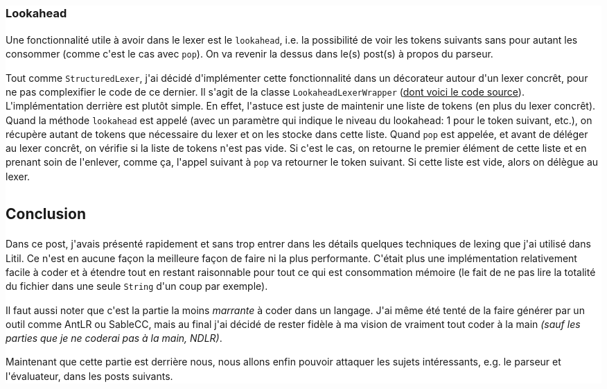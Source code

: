 ### Lookahead

Une fonctionnalité utile à avoir dans le lexer est le `lookahead`, i.e. la possibilité de voir les tokens suivants sans pour autant les consommer (comme c'est le cas avec `pop`). On va revenir la dessus dans le(s) post(s) à propos du parseur.

Tout comme `StructuredLexer`, j'ai décidé d'implémenter cette fonctionnalité dans un décorateur autour d'un lexer concrêt, pour ne pas complexifier le code de ce dernier. Il s'agit de la classe `LookaheadLexerWrapper` ([dont voici le code source](https://github.com/jawher/litil/blob/master/src/main/java/litil/lexer/LookaheadLexerWrapper.java)). L'implémentation derrière est plutôt simple. En effet, l'astuce est juste de maintenir une liste de tokens (en plus du lexer concrêt). Quand la méthode `lookahead` est appelé (avec un paramètre qui indique le niveau du lookahead: 1 pour le token suivant, etc.), on récupère autant de tokens que nécessaire du lexer et on les stocke dans cette liste. Quand `pop` est appelée, et avant de déléger au lexer concrêt, on vérifie si la liste de tokens n'est pas vide. Si c'est le cas, on retourne le premier élément de cette liste et en prenant soin de l'enlever, comme ça, l'appel suivant à `pop` va retourner le token suivant. Si cette liste est vide, alors on délègue au lexer.

## Conclusion

Dans ce post, j'avais présenté rapidement et sans trop entrer dans les détails quelques techniques de lexing que j'ai utilisé dans Litil. Ce n'est en aucune façon la meilleure façon de faire ni la plus performante. C'était plus une implémentation relativement facile à coder et à étendre tout en restant raisonnable pour tout ce qui est consommation mémoire (le fait de ne pas lire la totalité du fichier dans une seule `String` d'un coup par exemple).

Il faut aussi noter que c'est la partie la moins *marrante* à coder dans un langage. J'ai même été tenté de la faire générer par un outil comme AntLR ou SableCC, mais au final j'ai décidé de rester fidèle à ma vision de vraiment tout coder à la main *(sauf les parties que je ne coderai pas à la main, NDLR)*.

Maintenant que cette partie est derrière nous, nous allons enfin pouvoir attaquer les sujets intéressants, e.g. le parseur et l'évaluateur, dans les posts suivants.